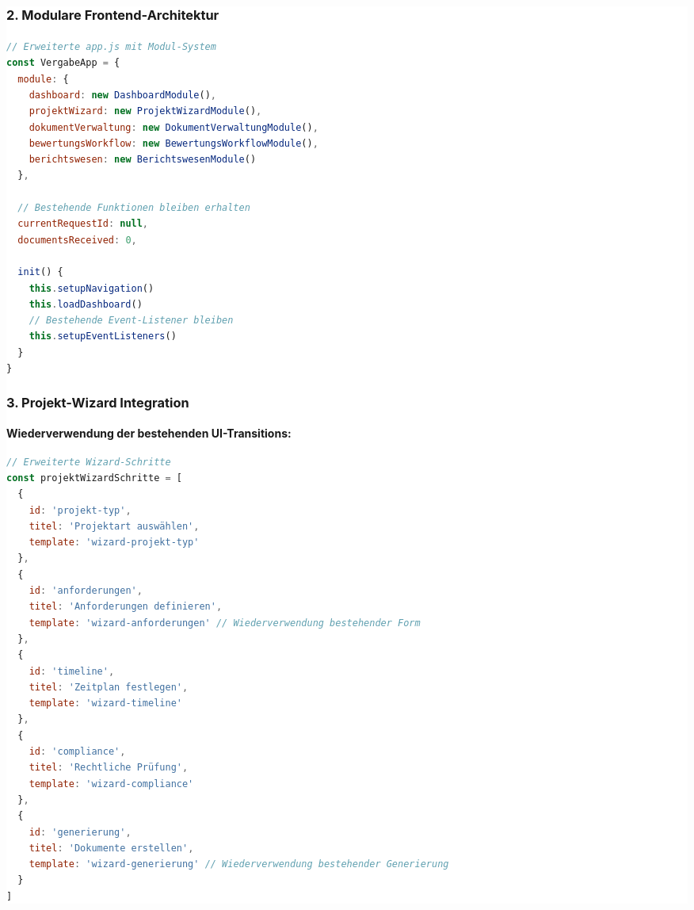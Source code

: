 ### 2. Modulare Frontend-Architektur

```javascript
// Erweiterte app.js mit Modul-System
const VergabeApp = {
  module: {
    dashboard: new DashboardModule(),
    projektWizard: new ProjektWizardModule(),
    dokumentVerwaltung: new DokumentVerwaltungModule(),
    bewertungsWorkflow: new BewertungsWorkflowModule(),
    berichtswesen: new BerichtswesenModule()
  },
  
  // Bestehende Funktionen bleiben erhalten
  currentRequestId: null,
  documentsReceived: 0,
  
  init() {
    this.setupNavigation()
    this.loadDashboard()
    // Bestehende Event-Listener bleiben
    this.setupEventListeners()
  }
}
```

### 3. Projekt-Wizard Integration

**Wiederverwendung der bestehenden UI-Transitions:**
```javascript
// Erweiterte Wizard-Schritte
const projektWizardSchritte = [
  {
    id: 'projekt-typ',
    titel: 'Projektart auswählen',
    template: 'wizard-projekt-typ'
  },
  {
    id: 'anforderungen', 
    titel: 'Anforderungen definieren',
    template: 'wizard-anforderungen' // Wiederverwendung bestehender Form
  },
  {
    id: 'timeline',
    titel: 'Zeitplan festlegen',
    template: 'wizard-timeline'
  },
  {
    id: 'compliance',
    titel: 'Rechtliche Prüfung',
    template: 'wizard-compliance'
  },
  {
    id: 'generierung',
    titel: 'Dokumente erstellen',
    template: 'wizard-generierung' // Wiederverwendung bestehender Generierung
  }
]
```
